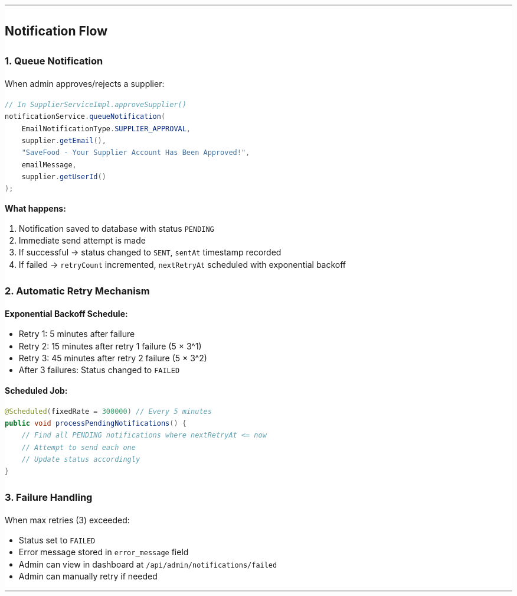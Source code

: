 
---

## Notification Flow

### 1. Queue Notification

When admin approves/rejects a supplier:

```java
// In SupplierServiceImpl.approveSupplier()
notificationService.queueNotification(
    EmailNotificationType.SUPPLIER_APPROVAL,
    supplier.getEmail(),
    "SaveFood - Your Supplier Account Has Been Approved!",
    emailMessage,
    supplier.getUserId()
);
```

**What happens:**
1. Notification saved to database with status `PENDING`
2. Immediate send attempt is made
3. If successful → status changed to `SENT`, `sentAt` timestamp recorded
4. If failed → `retryCount` incremented, `nextRetryAt` scheduled with exponential backoff

### 2. Automatic Retry Mechanism

**Exponential Backoff Schedule:**
- Retry 1: 5 minutes after failure
- Retry 2: 15 minutes after retry 1 failure (5 × 3^1)
- Retry 3: 45 minutes after retry 2 failure (5 × 3^2)
- After 3 failures: Status changed to `FAILED`

**Scheduled Job:**
```java
@Scheduled(fixedRate = 300000) // Every 5 minutes
public void processPendingNotifications() {
    // Find all PENDING notifications where nextRetryAt <= now
    // Attempt to send each one
    // Update status accordingly
}
```

### 3. Failure Handling

When max retries (3) exceeded:
- Status set to `FAILED`
- Error message stored in `error_message` field
- Admin can view in dashboard at `/api/admin/notifications/failed`
- Admin can manually retry if needed

---
